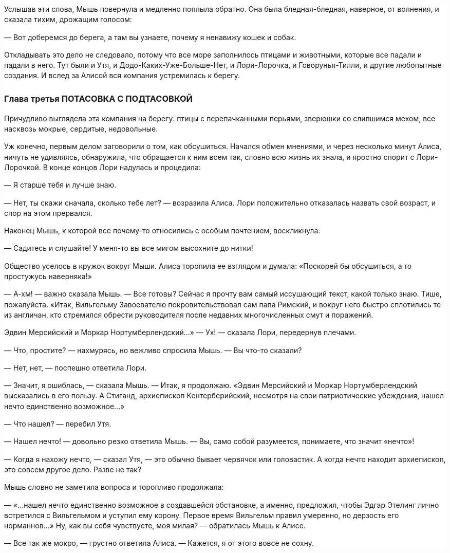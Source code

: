 Услышав эти слова, Мышь повернула и медленно поплыла обратно. Она была бледная-бледная, наверное, от волнения, и сказала тихим, дрожащим голосом:

— Вот доберемся до берега, а там вы узнаете, почему я ненавижу кошек и собак.

Откладывать это дело не следовало, потому что все море заполнилось птицами и животными, которые все падали и падали в него. Тут были и Утя, и Додо-Каких-Уже-Больше-Нет, и Лори-Лорочка, и Говорунья-Тилли, и другие любопытные создания. И вслед за Алисой вся компания устремилась к берегу.

### Глава третья ПОТАСОВКА С ПОДТАСОВКОЙ

Причудливо выглядела эта компания на берегу: птицы с перепачканными перьями, зверюшки со слипшимся мехом, все насквозь мокрые, сердитые, недовольные.

Уж конечно, первым делом заговорили о том, как обсушиться. Начался обмен мнениями, и через несколько минут Алиса, ничуть не удивляясь, обнаружила, что обращается к ним всем так, словно всю жизнь их знала, и яростно спорит с Лори-Лорочкой. В конце концов Лори надулась и процедила:

— Я старше тебя и лучше знаю.

— Нет, ты скажи сначала, сколько тебе лет? — возразила Алиса. Лори положительно отказалась назвать свой возраст, и спор на этом прервался.

Наконец Мышь, к которой все почему-то относились с особым почтением, воскликнула:

— Садитесь и слушайте! У меня-то вы все мигом высохните до нитки!

Общество уселось в кружок вокруг Мыши. Алиса торопила ее взглядом и думала: «Поскорей бы обсушиться, а то простужусь наверняка!»

— А-хм! — важно сказала Мышь. — Все готовы? Сейчас я прочту вам самый иссушающий текст, какой только знаю. Тише, пожалуйста. «Итак, Вильгельму Завоевателю покровительствовал сам папа Римский, и вокруг него быстро сплотились те из англичан, кто стремился обрести руководителя после недавних многочисленных смут и поражений.

Эдвин Мерсийский и Моркар Нортумберлендский...» — Ух! — сказала Лори, передернув плечами.

— Что, простите? — нахмурясь, но вежливо спросила Мышь. — Вы что-то сказали?

— Нет, нет, — поспешно ответила Лори.

— Значит, я ошиблась, — сказала Мышь. — Итак, я продолжаю. «Эдвин Мерсийский и Моркар Нортумберлендский высказались в его пользу. А Стиганд, архиепископ Кентерберийский, несмотря на свои патриотические убеждения, нашел нечто единственно возможное...»

— Что нашел? — перебил Утя.

— Нашел нечто! — довольно резко ответила Мышь. — Вы, само собой разумеется, понимаете, что значит «нечто»!

— Когда я нахожу нечто, — сказал Утя, — это обычно бывает червячок или головастик. А когда нечто находит архиепископ, это совсем другое дело. Разве не так?

Мышь словно не заметила вопроса и торопливо продолжала:

— «...нашел нечто единственно возможное в создавшейся обстановке, а именно, предложил, чтобы Эдгар Этелинг лично встретился с Вильгельмом и уступил ему корону. Первое время Вильгельм правил умеренно, но дерзость его норманнов...» Ну, как вы себя чувствуете, моя милая? — обратилась Мышь к Алисе.

— Все так же мокро, — грустно ответила Алиса. — Кажется, я от этого вовсе не сохну.
